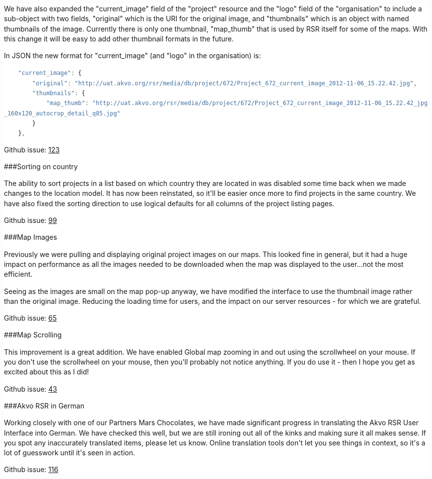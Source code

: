We have also expanded the "current_image" field of the "project" resource and the "logo" field of the "organisation" to include a sub-object with two fields, "original" which is the URI for the original image, and "thumbnails" which is an object with named thumbnails of the image. Currently there is only one thumbnail, "map_thumb" that is used by RSR itself for some of the maps. With this change it will be easy to add other thumbnail formats in the future.

In JSON the new format for "current_image" (and "logo" in the organisation) is:

```js
    "current_image": {
        "original": "http://uat.akvo.org/rsr/media/db/project/672/Project_672_current_image_2012-11-06_15.22.42.jpg",
        "thumbnails": {
            "map_thumb": "http://uat.akvo.org/rsr/media/db/project/672/Project_672_current_image_2012-11-06_15.22.42_jpg_160x120_autocrop_detail_q85.jpg"
        }
    },
```

Github issue: [123](https://github.com/akvo/akvo-rsr/issues/123)

###Sorting on country

The ability to sort projects in a list based on which country they are located in was disabled some time back when we made changes to the location model. It has now been reinstated, so it'll be easier once more to find projects in the same country. We have also fixed the sorting direction to use logical defaults for all columns of the project listing pages.

Github issue: [99](https://github.com/akvo/akvo-rsr/issues/99)

###Map Images

Previously we were pulling and displaying original project images on our maps. This looked fine in general, but it had a huge impact on performance as all the images needed to be downloaded when the map was displayed to the user...not the most efficient.

Seeing as the images are small on the map pop-up anyway, we have modified the interface to use the thumbnail image rather than the original image. Reducing the loading time for users, and the impact on our server resources - for which we are grateful.

Github issue: [65](https://github.com/akvo/akvo-rsr/issues/65)

###Map Scrolling

This improvement is a great addition. We have enabled Global map zooming in and out using the scrollwheel on your mouse. If you don't use the scrollwheel on your mouse, then you'll probably not notice anything. If you do use it - then I hope you get as excited about this as I did!

Github issue: [43](https://github.com/akvo/akvo-rsr/issues/43)

###Akvo RSR in German

Working closely with one of our Partners Mars Chocolates, we have made significant progress in translating the Akvo RSR User Interface into German. We have checked this well, but we are still ironing out all of the kinks and making sure it all makes sense. If you spot any inaccurately translated items, please let us know. Online translation tools don't let you see things in context, so it's a lot of guesswork until it's seen in action.

Github issue: [116](https://github.com/akvo/akvo-rsr/issues/116)
